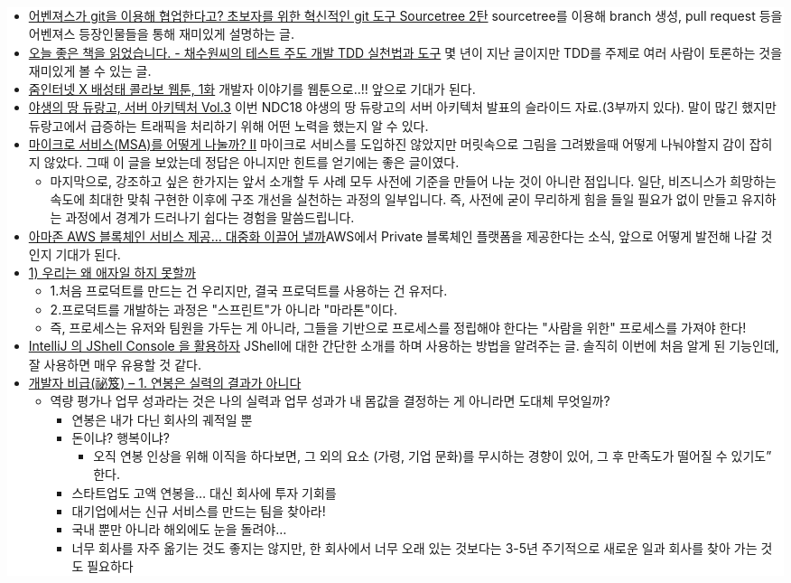 - [어벤져스가 git을 이용해 협업한다고? 초보자를 위한 혁신적인 git 도구 Sourcetree 2탄](http://harbor.school/stories/sourcetree2/) sourcetree를 이용해 branch 생성, pull request 등을 어벤져스 등장인물들을 통해 재미있게 설명하는 글.
- [오늘 좋은 책을 읽었습니다. - 채수원씨의 테스트 주도 개발 TDD 실천법과 도구](https://groups.google.com/forum/m/#!msg/ksug/8425IjFCNZA/qXP8g6-XzgQJ) 몇 년이 지난 글이지만 TDD를 주제로 여러 사람이 토론하는 것을 재미있게 볼 수 있는 글.
- [줌인터넷 X 배성태 콜라보 웹툰, 1화](http://hub.zum.com/grimb/24418) 개발자 이야기를 웹툰으로..!! 앞으로 기대가 된다.
- [야생의 땅 듀랑고, 서버 아키텍처 Vol.3](https://www.slideshare.net/sublee/vol-3-95472828) 이번 NDC18 야생의 땅 듀랑고의 서버 아키텍처 발표의 슬라이드 자료.(3부까지 있다). 말이 많긴 했지만 듀랑고에서 급증하는 트래픽을 처리하기 위해 어떤 노력을 했는지 알 수 있다.
- [마이크로 서비스(MSA)를 어떻게 나눌까? II](https://www.popit.kr/%EB%A7%88%EC%9D%B4%ED%81%AC%EB%A1%9C-%EC%84%9C%EB%B9%84%EC%8A%A4msa%EB%A5%BC-%EC%96%B4%EB%96%BB%EA%B2%8C-%EB%82%98%EB%88%8C%EA%B9%8C-ii/) 마이크로 서비스를 도입하진 않았지만 머릿속으로 그림을 그려봤을때 어떻게 나눠야할지 감이 잡히지 않았다. 그때 이 글을 보았는데 정답은 아니지만 힌트를 얻기에는 좋은 글이였다.
  - 마지막으로, 강조하고 싶은 한가지는 앞서 소개할 두 사례 모두 사전에 기준을 만들어 나눈 것이 아니란 점입니다. 일단, 비즈니스가 희망하는 속도에 최대한 맞춰 구현한 이후에 구조 개선을 실천하는 과정의 일부입니다. 즉, 사전에 굳이 무리하게 힘을 들일 필요가 없이 만들고 유지하는 과정에서 경계가 드러나기 쉽다는 경험을 말씀드립니다.
- [아마존 AWS 블록체인 서비스 제공... 대중화 이끌어 낼까](http://m.whitepaper.co.kr/news/articleView.html?idxno=97328#086C)AWS에서 Private 블록체인 플랫폼을 제공한다는 소식, 앞으로 어떻게 발전해 나갈 것인지 기대가 된다.
- [1) 우리는 왜 애자일 하지 못할까](https://brunch.co.kr/@tsp/33)
  - 1.처음 프로덕트를 만드는 건 우리지만, 결국 프로덕트를 사용하는 건 유저다.
  - 2.프로덕트를 개발하는 과정은 "스프린트"가 아니라 "마라톤"이다.
  - 즉, 프로세스는 유저와 팀원을 가두는 게 아니라, 그들을 기반으로 프로세스를 정립해야 한다는 "사람을 위한" 프로세스를 가져야 한다!
- [IntelliJ 의 JShell Console 을 활용하자](https://www.popit.kr/intellij-%EC%9D%98-jshell-console-%EC%9D%84-%ED%99%9C%EC%9A%A9%ED%95%98%EC%9E%90/) JShell에 대한 간단한 소개를 하며 사용하는 방법을 알려주는 글. 솔직히 이번에 처음 알게 된 기능인데, 잘 사용하면 매우 유용할 것 같다.
- [개발자 비급(祕笈) – 1. 연봉은 실력의 결과가 아니다](http://channy.creation.net/blog/1186)
  - 역량 평가나 업무 성과라는 것은 나의 실력과 업무 성과가 내 몸값을 결정하는 게 아니라면 도대체 무엇일까?
    - 연봉은 내가 다닌 회사의 궤적일 뿐
    - 돈이냐? 행복이냐?
      - 오직 연봉 인상을 위해 이직을 하다보면, 그 외의 요소 (가령, 기업 문화)를 무시하는 경향이 있어, 그 후 만족도가 떨어질 수 있기도” 한다.
    - 스타트업도 고액 연봉을… 대신 회사에 투자 기회를
    - 대기업에서는 신규 서비스를 만드는 팀을 찾아라!
    - 국내 뿐만 아니라 해외에도 눈을 돌려야…
    - 너무 회사를 자주 옮기는 것도 좋지는 않지만, 한 회사에서 너무 오래 있는 것보다는 3-5년 주기적으로 새로운 일과 회사를 찾아 가는 것도 필요하다
